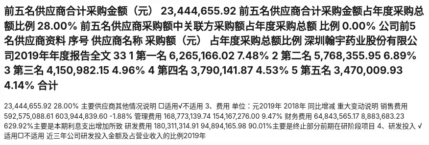 前五名供应商合计采购金额（元）
23,444,655.92
前五名供应商合计采购金额占年度采购总额比例
28.00%
前五名供应商采购额中关联方采购额占年度采购总额
比例
0.00%
公司前5名供应商资料
序号
供应商名称
采购额（元）
占年度采购总额比例
深圳翰宇药业股份有限公司2019年年度报告全文
33
1
第一名
6,265,166.02
7.48%
2
第二名
5,768,355.95
6.89%
3
第三名
4,150,982.15
4.96%
4
第四名
3,790,141.87
4.53%
5
第五名
3,470,009.93
4.14%
合计
--
23,444,655.92
28.00%
主要供应商其他情况说明
□适用√不适用
3、费用
单位：元2019年
2018年
同比增减
重大变动说明
销售费用
592,575,088.61
603,944,839.60
-1.88%
管理费用
168,773,139.74
154,167,276.00
9.47%
财务费用
64,843,565.17
8,883,683.23
629.92%主要是本期利息支出增加所致
研发费用
180,311,314.91
94,894,165.98
90.01%主要是终止部分前期在研阶段项目
4、研发投入
√适用□不适用
近三年公司研发投入金额及占营业收入的比例2019年